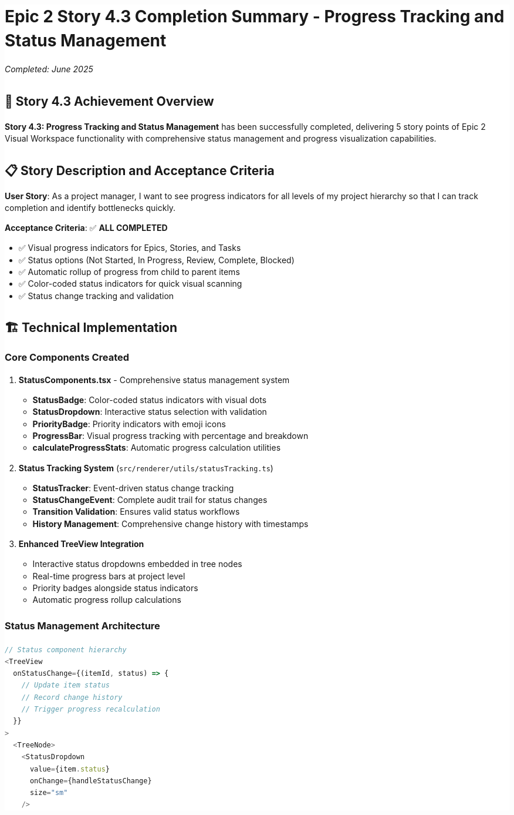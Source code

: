 # Epic 2 Story 4.3 Completion Summary - Progress Tracking and Status Management

*Completed: June 2025*

## 🎉 **Story 4.3 Achievement Overview**

**Story 4.3: Progress Tracking and Status Management** has been successfully completed, delivering 5 story points of Epic 2 Visual Workspace functionality with comprehensive status management and progress visualization capabilities.

## 📋 **Story Description and Acceptance Criteria**

**User Story**: As a project manager, I want to see progress indicators for all levels of my project hierarchy so that I can track completion and identify bottlenecks quickly.

**Acceptance Criteria**: ✅ **ALL COMPLETED**
- ✅ Visual progress indicators for Epics, Stories, and Tasks
- ✅ Status options (Not Started, In Progress, Review, Complete, Blocked)
- ✅ Automatic rollup of progress from child to parent items
- ✅ Color-coded status indicators for quick visual scanning
- ✅ Status change tracking and validation

## 🏗️ **Technical Implementation**

### **Core Components Created**

1. **StatusComponents.tsx** - Comprehensive status management system
   - **StatusBadge**: Color-coded status indicators with visual dots
   - **StatusDropdown**: Interactive status selection with validation
   - **PriorityBadge**: Priority indicators with emoji icons
   - **ProgressBar**: Visual progress tracking with percentage and breakdown
   - **calculateProgressStats**: Automatic progress calculation utilities

2. **Status Tracking System** (`src/renderer/utils/statusTracking.ts`)
   - **StatusTracker**: Event-driven status change tracking
   - **StatusChangeEvent**: Complete audit trail for status changes
   - **Transition Validation**: Ensures valid status workflows
   - **History Management**: Comprehensive change history with timestamps

3. **Enhanced TreeView Integration**
   - Interactive status dropdowns embedded in tree nodes
   - Real-time progress bars at project level
   - Priority badges alongside status indicators
   - Automatic progress rollup calculations

### **Status Management Architecture**

```typescript
// Status component hierarchy
<TreeView 
  onStatusChange={(itemId, status) => {
    // Update item status
    // Record change history
    // Trigger progress recalculation
  }}
>
  <TreeNode>
    <StatusDropdown 
      value={item.status}
      onChange={handleStatusChange}
      size="sm"
    />
```